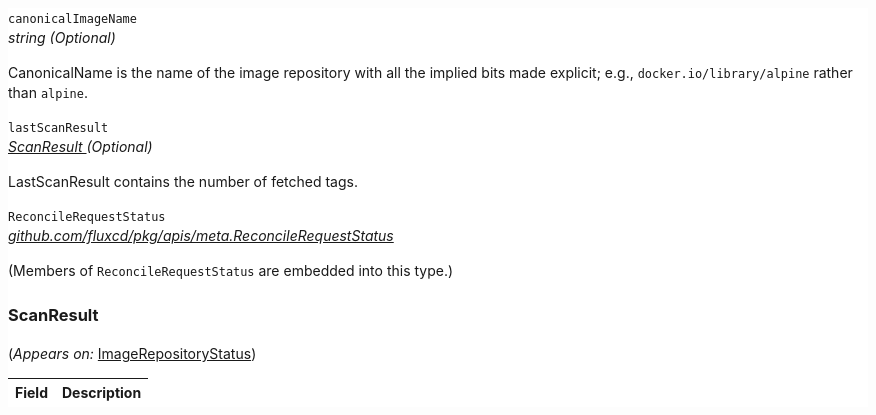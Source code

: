 </td>
</tr>
<tr>
<td>
<code>canonicalImageName</code><br>
<em>
string
</em>
</td>
<td>
<em>(Optional)</em>
<p>CanonicalName is the name of the image repository with all the
implied bits made explicit; e.g., <code>docker.io/library/alpine</code>
rather than <code>alpine</code>.</p>
</td>
</tr>
<tr>
<td>
<code>lastScanResult</code><br>
<em>
<a href="#image.toolkit.fluxcd.io/v1alpha1.ScanResult">
ScanResult
</a>
</em>
</td>
<td>
<em>(Optional)</em>
<p>LastScanResult contains the number of fetched tags.</p>
</td>
</tr>
<tr>
<td>
<code>ReconcileRequestStatus</code><br>
<em>
<a href="https://godoc.org/github.com/fluxcd/pkg/apis/meta#ReconcileRequestStatus">
github.com/fluxcd/pkg/apis/meta.ReconcileRequestStatus
</a>
</em>
</td>
<td>
<p>
(Members of <code>ReconcileRequestStatus</code> are embedded into this type.)
</p>
</td>
</tr>
</tbody>
</table>
</div>
</div>
<h3 id="image.toolkit.fluxcd.io/v1alpha1.ScanResult">ScanResult
</h3>
<p>
(<em>Appears on:</em>
<a href="#image.toolkit.fluxcd.io/v1alpha1.ImageRepositoryStatus">ImageRepositoryStatus</a>)
</p>
<div class="md-typeset__scrollwrap">
<div class="md-typeset__table">
<table>
<thead>
<tr>
<th>Field</th>
<th>Description</th>
</tr>
</thead>